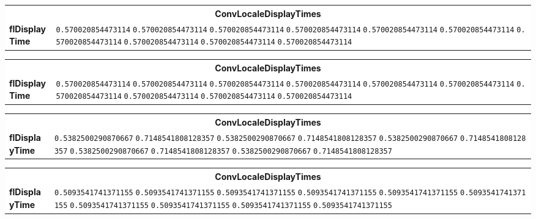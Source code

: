
<table><tr><th colspan="100%">ConvLocaleDisplayTimes</th></tr><tr><td><b>flDisplayTime</b></td><td><code>0.570020854473114</code>
<code>0.570020854473114</code>
<code>0.570020854473114</code>
<code>0.570020854473114</code>
<code>0.570020854473114</code>
<code>0.570020854473114</code>
<code>0.570020854473114</code>
<code>0.570020854473114</code>
<code>0.570020854473114</code>
<code>0.570020854473114</code>
</td></tr></table>


<table><tr><th colspan="100%">ConvLocaleDisplayTimes</th></tr><tr><td><b>flDisplayTime</b></td><td><code>0.570020854473114</code>
<code>0.570020854473114</code>
<code>0.570020854473114</code>
<code>0.570020854473114</code>
<code>0.570020854473114</code>
<code>0.570020854473114</code>
<code>0.570020854473114</code>
<code>0.570020854473114</code>
<code>0.570020854473114</code>
<code>0.570020854473114</code>
</td></tr></table>


<table><tr><th colspan="100%">ConvLocaleDisplayTimes</th></tr><tr><td><b>flDisplayTime</b></td><td><code>0.5382500290870667</code>
<code>0.7148541808128357</code>
<code>0.5382500290870667</code>
<code>0.7148541808128357</code>
<code>0.5382500290870667</code>
<code>0.7148541808128357</code>
<code>0.5382500290870667</code>
<code>0.7148541808128357</code>
<code>0.5382500290870667</code>
<code>0.7148541808128357</code>
</td></tr></table>


<table><tr><th colspan="100%">ConvLocaleDisplayTimes</th></tr><tr><td><b>flDisplayTime</b></td><td><code>0.5093541741371155</code>
<code>0.5093541741371155</code>
<code>0.5093541741371155</code>
<code>0.5093541741371155</code>
<code>0.5093541741371155</code>
<code>0.5093541741371155</code>
<code>0.5093541741371155</code>
<code>0.5093541741371155</code>
<code>0.5093541741371155</code>
<code>0.5093541741371155</code>
</td></tr></table>
